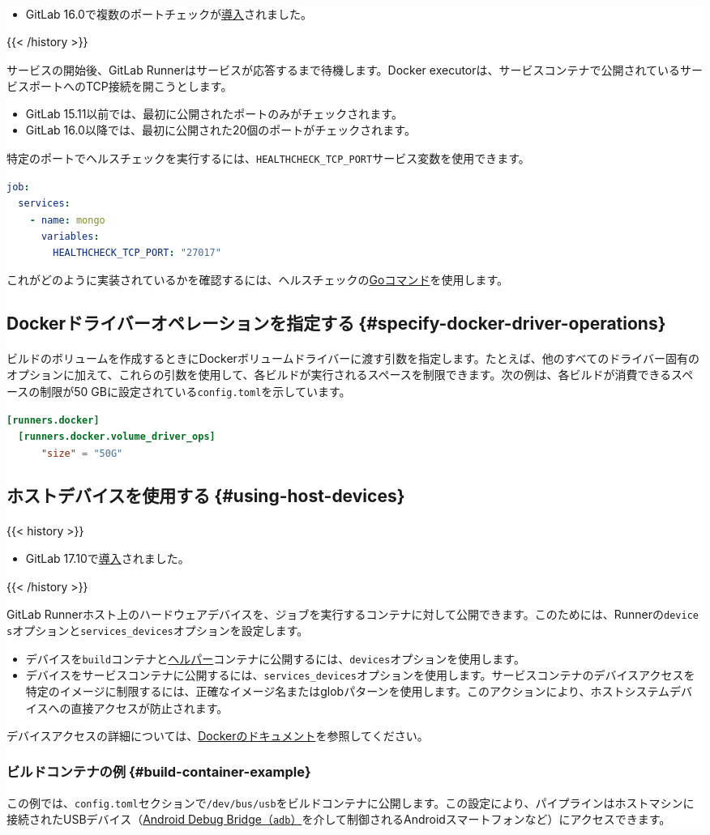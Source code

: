 - GitLab 16.0で複数のポートチェックが[導入](https://gitlab.com/gitlab-org/gitlab-runner/-/merge_requests/4079)されました。

{{< /history >}}

サービスの開始後、GitLab Runnerはサービスが応答するまで待機します。Docker executorは、サービスコンテナで公開されているサービスポートへのTCP接続を開こうとします。

- GitLab 15.11以前では、最初に公開されたポートのみがチェックされます。
- GitLab 16.0以降では、最初に公開された20個のポートがチェックされます。

特定のポートでヘルスチェックを実行するには、`HEALTHCHECK_TCP_PORT`サービス変数を使用できます。

```yaml
job:
  services:
    - name: mongo
      variables:
        HEALTHCHECK_TCP_PORT: "27017"
```

これがどのように実装されているかを確認するには、ヘルスチェックの[Goコマンド](https://gitlab.com/gitlab-org/gitlab-runner/blob/main/commands/helpers/health_check.go)を使用します。

## Dockerドライバーオペレーションを指定する {#specify-docker-driver-operations}

ビルドのボリュームを作成するときにDockerボリュームドライバーに渡す引数を指定します。たとえば、他のすべてのドライバー固有のオプションに加えて、これらの引数を使用して、各ビルドが実行されるスペースを制限できます。次の例は、各ビルドが消費できるスペースの制限が50 GBに設定されている`config.toml`を示しています。

```toml
[runners.docker]
  [runners.docker.volume_driver_ops]
      "size" = "50G"
```

## ホストデバイスを使用する {#using-host-devices}

{{< history >}}

- GitLab 17.10で[導入](https://gitlab.com/gitlab-org/gitlab-runner/-/issues/6208)されました。

{{< /history >}}

GitLab Runnerホスト上のハードウェアデバイスを、ジョブを実行するコンテナに対して公開できます。このためには、Runnerの`devices`オプションと`services_devices`オプションを設定します。

- デバイスを`build`コンテナと[ヘルパー](../configuration/advanced-configuration.md#helper-image)コンテナに公開するには、`devices`オプションを使用します。
- デバイスをサービスコンテナに公開するには、`services_devices`オプションを使用します。サービスコンテナのデバイスアクセスを特定のイメージに制限するには、正確なイメージ名またはglobパターンを使用します。このアクションにより、ホストシステムデバイスへの直接アクセスが防止されます。

デバイスアクセスの詳細については、[Dockerのドキュメント](https://docs.docker.com/reference/cli/docker/container/run/#add-host-device-to-container---device)を参照してください。

### ビルドコンテナの例 {#build-container-example}

この例では、`config.toml`セクションで`/dev/bus/usb`をビルドコンテナに公開します。この設定により、パイプラインはホストマシンに接続されたUSBデバイス（[Android Debug Bridge（`adb`）](https://developer.android.com/tools/adb)を介して制御されるAndroidスマートフォンなど）にアクセスできます。

